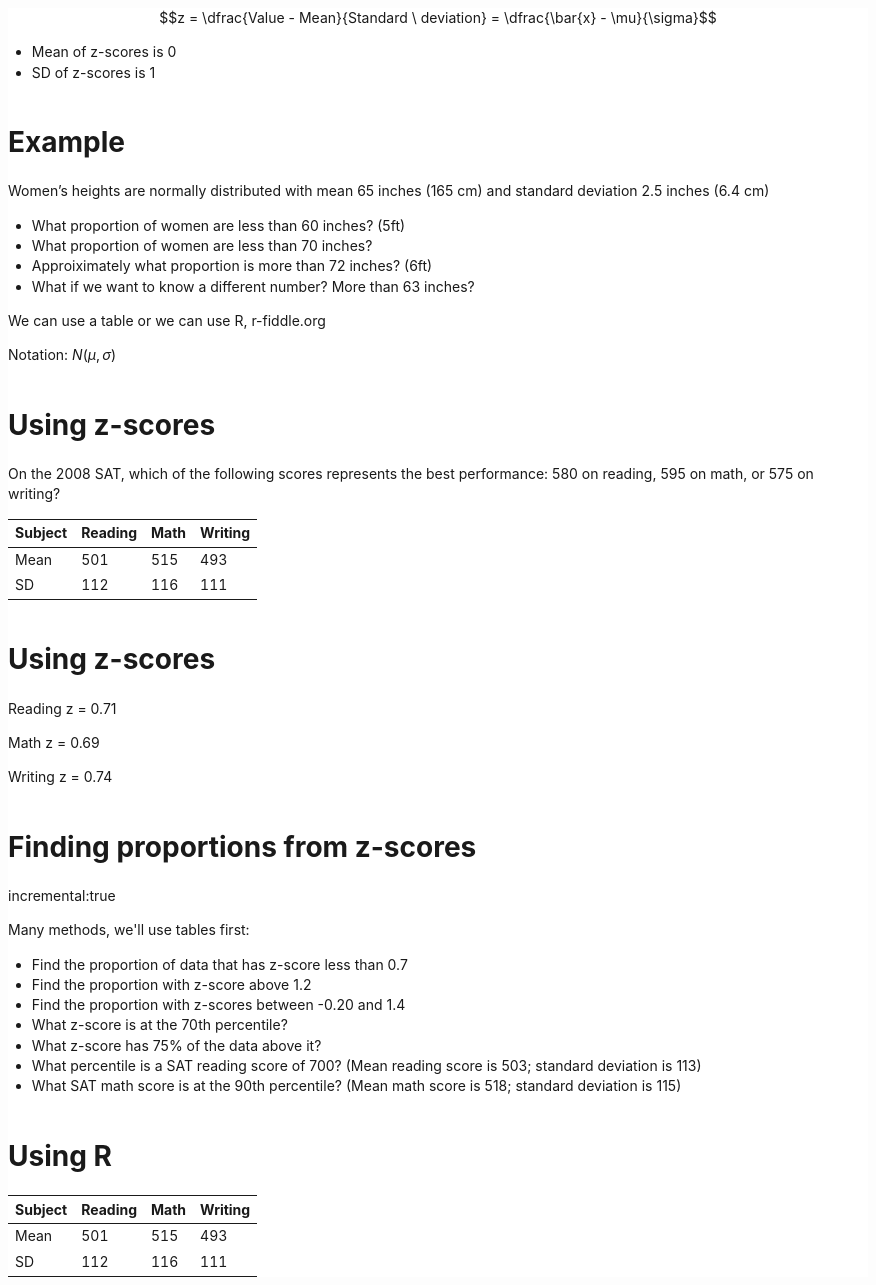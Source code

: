 $$z = \dfrac{Value - Mean}{Standard \ deviation} = \dfrac{\bar{x} - \mu}{\sigma}$$

* Mean of z-scores is 0
* SD of z-scores is 1



Example
===
Women’s heights are normally distributed with mean 65 inches (165 cm) and standard deviation 2.5 inches (6.4 cm)

* What proportion of women are less than 60 inches? (5ft)
* What proportion of women are less than 70 inches?
* Approiximately what proportion is more than 72 inches? (6ft)
* What if we want to know a different number? More than 63 inches?

We can use a table or we can use R, r-fiddle.org

Notation: $N(\mu, \sigma)$

Using z-scores
===
On the 2008 SAT, which of the following scores represents the best performance: 580 on reading, 595 on math, or 575 on writing?

Subject | Reading | Math | Writing
--------|---------|------|--------
Mean    | 501     | 515  | 493
SD      | 112     | 116  | 111

Using z-scores
===

Reading z = 0.71

Math z = 0.69

Writing z = 0.74

Finding proportions from z-scores
===
incremental:true

Many methods, we'll use tables first:

* Find the proportion of data that has z-score less than 0.7
* Find the proportion with z-score above 1.2
* Find the proportion with z-scores between -0.20 and 1.4
* What z-score is at the 70th percentile?
* What z-score has 75% of the data above it?
* What percentile is a SAT reading score of 700? (Mean reading score is 503; standard deviation is 113)
* What SAT math score is at the 90th percentile? (Mean math score is 518; standard deviation is 115)

Using R
===
Subject | Reading | Math | Writing
--------|---------|------|--------
Mean    | 501     | 515  | 493
SD      | 112     | 116  | 111

